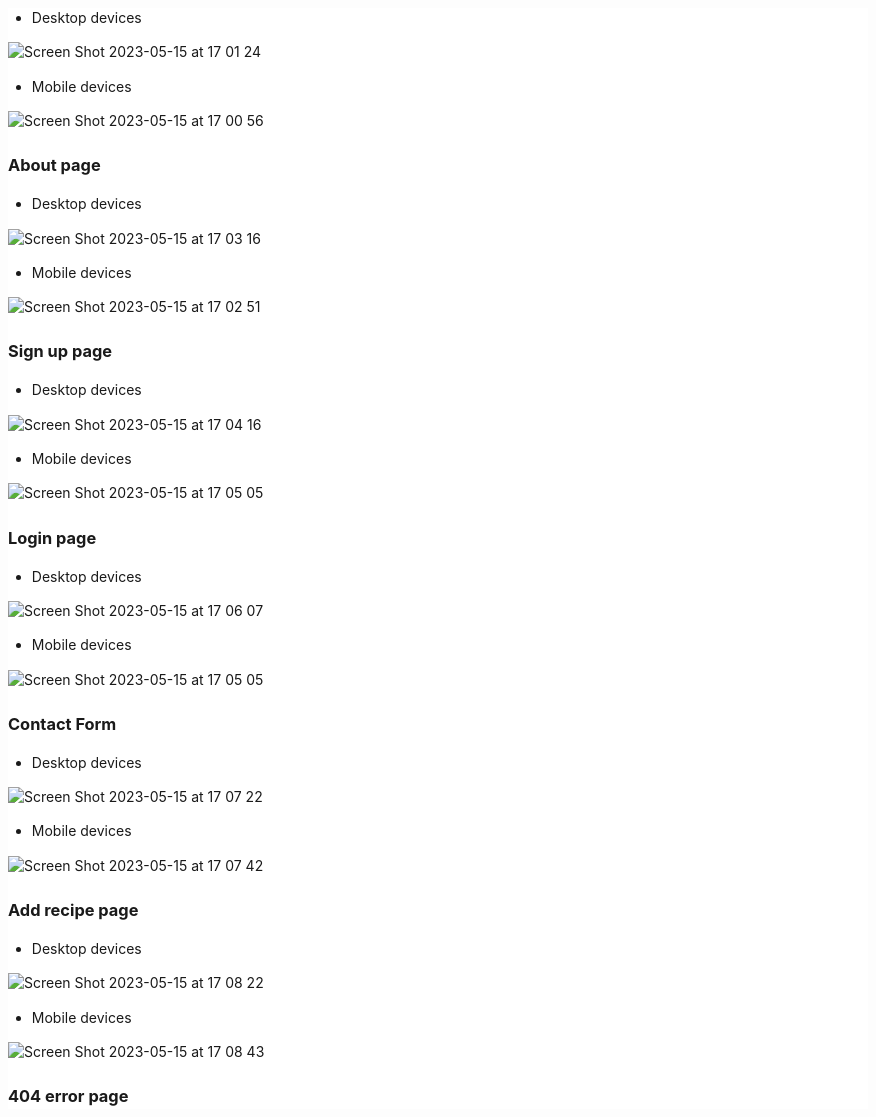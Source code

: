 * Desktop devices
<img width="684" alt="Screen Shot 2023-05-15 at 17 01 24" src="https://github.com/MattyOL/Recipe-WorldWide-Project.4/assets/111317260/1252b977-1d0e-40f0-957b-61abcb0284c7">

* Mobile devices
<img width="674" alt="Screen Shot 2023-05-15 at 17 00 56" src="https://github.com/MattyOL/Recipe-WorldWide-Project.4/assets/111317260/51ce996f-a96f-41d5-a1dd-5473cdf44c46">


### About page

* Desktop devices
<img width="639" alt="Screen Shot 2023-05-15 at 17 03 16" src="https://github.com/MattyOL/Recipe-WorldWide-Project.4/assets/111317260/a25cfd91-28c7-4211-8b40-912a383fb0b5">

* Mobile devices
<img width="623" alt="Screen Shot 2023-05-15 at 17 02 51" src="https://github.com/MattyOL/Recipe-WorldWide-Project.4/assets/111317260/b71ce52b-c516-4c08-a7e3-1733de3bc05d">


### Sign up page

* Desktop devices
<img width="579" alt="Screen Shot 2023-05-15 at 17 04 16" src="https://github.com/MattyOL/Recipe-WorldWide-Project.4/assets/111317260/9480eea6-e34e-4496-86b5-9e39cb0b02cb">

* Mobile devices
<img width="626" alt="Screen Shot 2023-05-15 at 17 05 05" src="https://github.com/MattyOL/Recipe-WorldWide-Project.4/assets/111317260/16856f40-8454-4271-a300-27d563b76694">

### Login page

* Desktop devices
<img width="559" alt="Screen Shot 2023-05-15 at 17 06 07" src="https://github.com/MattyOL/Recipe-WorldWide-Project.4/assets/111317260/e1c1d4e4-d98e-4fff-92f4-27731c58c792">

* Mobile devices
<img width="626" alt="Screen Shot 2023-05-15 at 17 05 05" src="https://github.com/MattyOL/Recipe-WorldWide-Project.4/assets/111317260/600153c7-fd33-4a30-a340-23f87d8680f8">

### Contact Form

* Desktop devices
<img width="608" alt="Screen Shot 2023-05-15 at 17 07 22" src="https://github.com/MattyOL/Recipe-WorldWide-Project.4/assets/111317260/04275ab1-6e1f-405c-9a7d-b6c8623aec47">

* Mobile devices
<img width="607" alt="Screen Shot 2023-05-15 at 17 07 42" src="https://github.com/MattyOL/Recipe-WorldWide-Project.4/assets/111317260/eb694c37-1810-418a-baf7-658082d52a58">

### Add recipe page

* Desktop devices
<img width="587" alt="Screen Shot 2023-05-15 at 17 08 22" src="https://github.com/MattyOL/Recipe-WorldWide-Project.4/assets/111317260/107b7d48-9670-440b-8910-c24a114e47a0">

* Mobile devices
<img width="603" alt="Screen Shot 2023-05-15 at 17 08 43" src="https://github.com/MattyOL/Recipe-WorldWide-Project.4/assets/111317260/903c1957-9343-4692-84d4-b993648addb2">

### 404 error page
